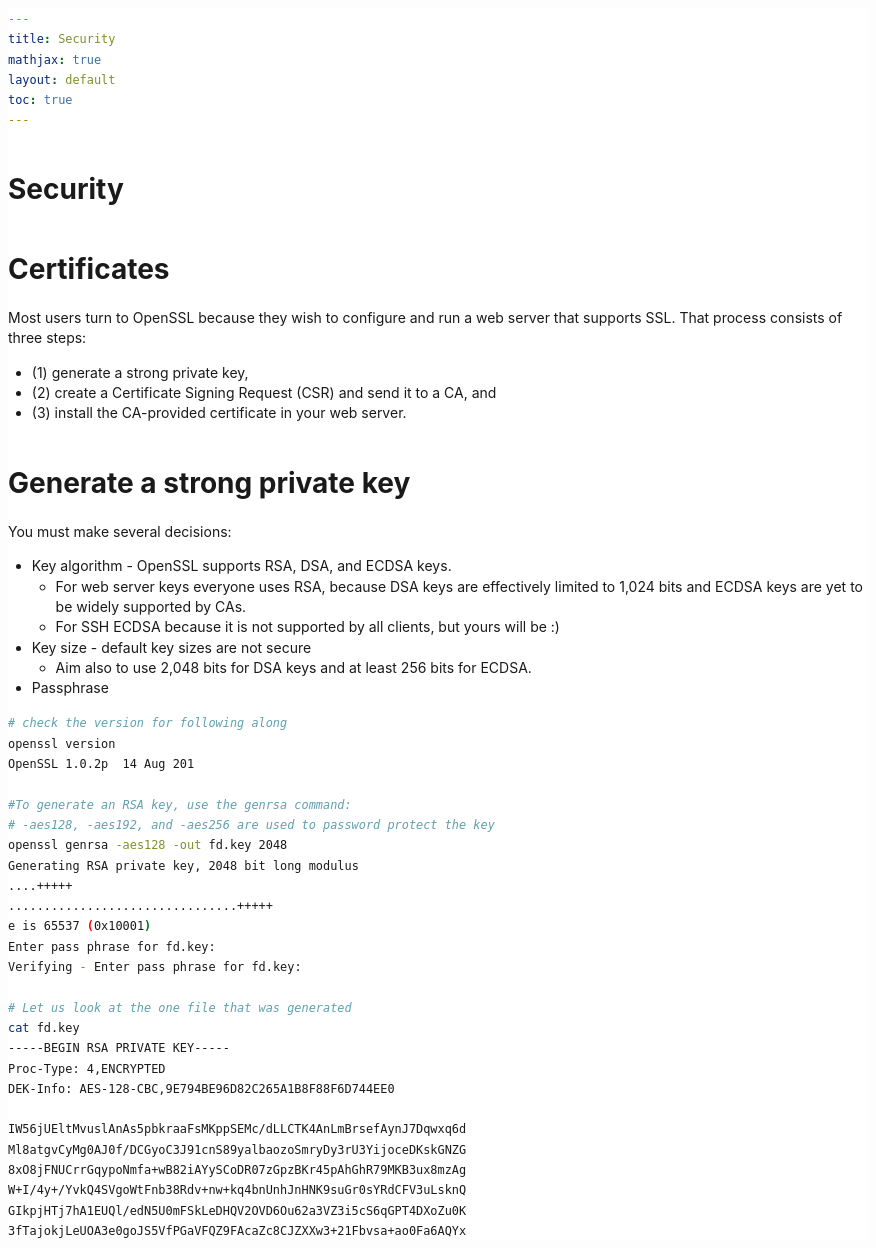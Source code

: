 ```yaml
---
title: Security
mathjax: true
layout: default
toc: true
---
```



# Security




# Certificates


Most users turn to OpenSSL because they wish to configure and run a web server that supports SSL. That process consists of three steps:

* (1) generate a strong private key,
* (2) create a Certificate Signing Request (CSR) and send it to a CA, and
* (3) install the CA-provided certificate in your web server.

# Generate a strong private key

You must make several decisions:

* Key algorithm - OpenSSL supports RSA, DSA, and ECDSA keys.
    * For web server keys everyone uses RSA, because DSA keys are effectively limited to 1,024 bits and ECDSA keys are yet to be widely supported by CAs.
    * For SSH ECDSA because it is not supported by all clients, but yours will be :)
* Key size - default key sizes are not secure
    * Aim also to use 2,048 bits for DSA keys and at least 256 bits for ECDSA.
* Passphrase


```bash
# check the version for following along
openssl version
OpenSSL 1.0.2p  14 Aug 201

#To generate an RSA key, use the genrsa command:
# -aes128, -aes192, and -aes256 are used to password protect the key
openssl genrsa -aes128 -out fd.key 2048
Generating RSA private key, 2048 bit long modulus
....+++++
................................+++++
e is 65537 (0x10001)
Enter pass phrase for fd.key:
Verifying - Enter pass phrase for fd.key:

# Let us look at the one file that was generated
cat fd.key              
-----BEGIN RSA PRIVATE KEY-----
Proc-Type: 4,ENCRYPTED
DEK-Info: AES-128-CBC,9E794BE96D82C265A1B8F88F6D744EE0

IW56jUEltMvuslAnAs5pbkraaFsMKppSEMc/dLLCTK4AnLmBrsefAynJ7Dqwxq6d
Ml8atgvCyMg0AJ0f/DCGyoC3J91cnS89yalbaozoSmryDy3rU3YijoceDKskGNZG
8xO8jFNUCrrGqypoNmfa+wB82iAYySCoDR07zGpzBKr45pAhGhR79MKB3ux8mzAg
W+I/4y+/YvkQ4SVgoWtFnb38Rdv+nw+kq4bnUnhJnHNK9suGr0sYRdCFV3uLsknQ
GIkpjHTj7hA1EUQl/edN5U0mFSkLeDHQV2OVD6Ou62a3VZ3i5cS6qGPT4DXoZu0K
3fTajokjLeUOA3e0goJS5VfPGaVFQZ9FAcaZc8CJZXXw3+21Fbvsa+ao0Fa6AQYx
```